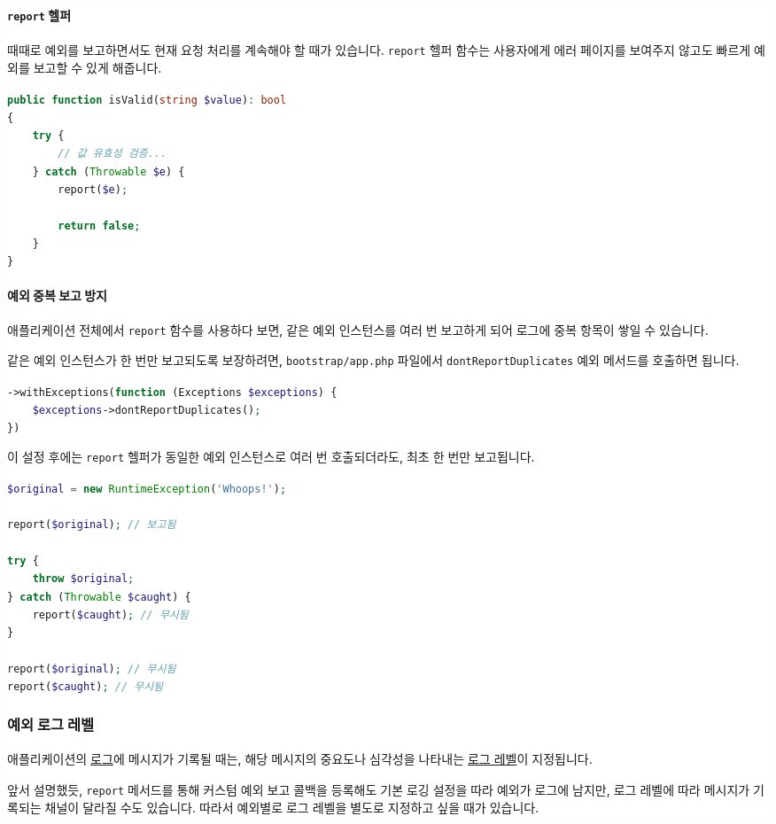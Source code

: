 <a name="the-report-helper"></a>
#### `report` 헬퍼

때때로 예외를 보고하면서도 현재 요청 처리를 계속해야 할 때가 있습니다. `report` 헬퍼 함수는 사용자에게 에러 페이지를 보여주지 않고도 빠르게 예외를 보고할 수 있게 해줍니다.

```php
public function isValid(string $value): bool
{
    try {
        // 값 유효성 검증...
    } catch (Throwable $e) {
        report($e);

        return false;
    }
}
```

<a name="deduplicating-reported-exceptions"></a>
#### 예외 중복 보고 방지

애플리케이션 전체에서 `report` 함수를 사용하다 보면, 같은 예외 인스턴스를 여러 번 보고하게 되어 로그에 중복 항목이 쌓일 수 있습니다.

같은 예외 인스턴스가 한 번만 보고되도록 보장하려면, `bootstrap/app.php` 파일에서 `dontReportDuplicates` 예외 메서드를 호출하면 됩니다.

```php
->withExceptions(function (Exceptions $exceptions) {
    $exceptions->dontReportDuplicates();
})
```

이 설정 후에는 `report` 헬퍼가 동일한 예외 인스턴스로 여러 번 호출되더라도, 최초 한 번만 보고됩니다.

```php
$original = new RuntimeException('Whoops!');

report($original); // 보고됨

try {
    throw $original;
} catch (Throwable $caught) {
    report($caught); // 무시됨
}

report($original); // 무시됨
report($caught); // 무시됨
```

<a name="exception-log-levels"></a>
### 예외 로그 레벨

애플리케이션의 [로그](/docs/logging)에 메시지가 기록될 때는, 해당 메시지의 중요도나 심각성을 나타내는 [로그 레벨](/docs/logging#log-levels)이 지정됩니다.

앞서 설명했듯, `report` 메서드를 통해 커스텀 예외 보고 콜백을 등록해도 기본 로깅 설정을 따라 예외가 로그에 남지만, 로그 레벨에 따라 메시지가 기록되는 채널이 달라질 수도 있습니다. 따라서 예외별로 로그 레벨을 별도로 지정하고 싶을 때가 있습니다.
